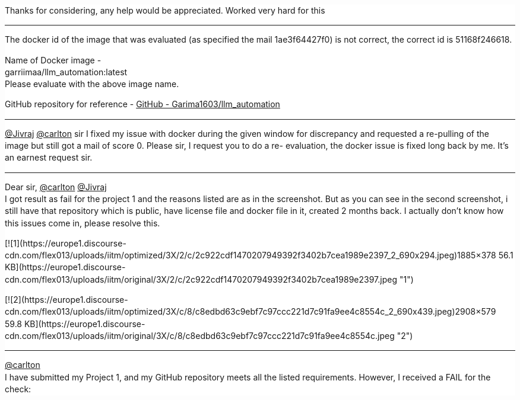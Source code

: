 Thanks for considering, any help would be appreciated. Worked very hard for
this



---

The docker id of the image that was evaluated (as specified the mail
1ae3f64427f0) is not correct, the correct id is 51168f246618.

Name of Docker image -  
garriimaa/llm_automation:latest  
Please evaluate with the above image name.

GitHub repository for reference - [GitHub -
Garima1603/llm_automation](https://github.com/Garima1603/llm_automation)



---

[@Jivraj](/u/jivraj) [@carlton](/u/carlton) sir I fixed my issue with docker
during the given window for discrepancy and requested a re-pulling of the
image but still got a mail of score 0. Please sir, I request you to do a re-
evaluation, the docker issue is fixed long back by me. It’s an earnest request
sir.



---

Dear sir, [@carlton](/u/carlton) [@Jivraj](/u/jivraj)  
I got result as fail for the project 1 and the reasons listed are as in the
screenshot. But as you can see in the second screenshot, i still have that
repository which is public, have license file and docker file in it, created 2
months back. I actually don’t know how this issues come in, please resolve
this.  

[![1](https://europe1.discourse-
cdn.com/flex013/uploads/iitm/optimized/3X/2/c/2c922cdf1470207949392f3402b7cea1989e2397_2_690x294.jpeg)1885×378
56.1 KB](https://europe1.discourse-
cdn.com/flex013/uploads/iitm/original/3X/2/c/2c922cdf1470207949392f3402b7cea1989e2397.jpeg
"1")

  

[![2](https://europe1.discourse-
cdn.com/flex013/uploads/iitm/optimized/3X/c/8/c8edbd63c9ebf7c97ccc221d7c91fa9ee4c8554c_2_690x439.jpeg)2908×579
59.8 KB](https://europe1.discourse-
cdn.com/flex013/uploads/iitm/original/3X/c/8/c8edbd63c9ebf7c97ccc221d7c91fa9ee4c8554c.jpeg
"2")



---

[@carlton](/u/carlton)  
I have submitted my Project 1, and my GitHub repository meets all the listed
requirements. However, I received a FAIL for the check:
